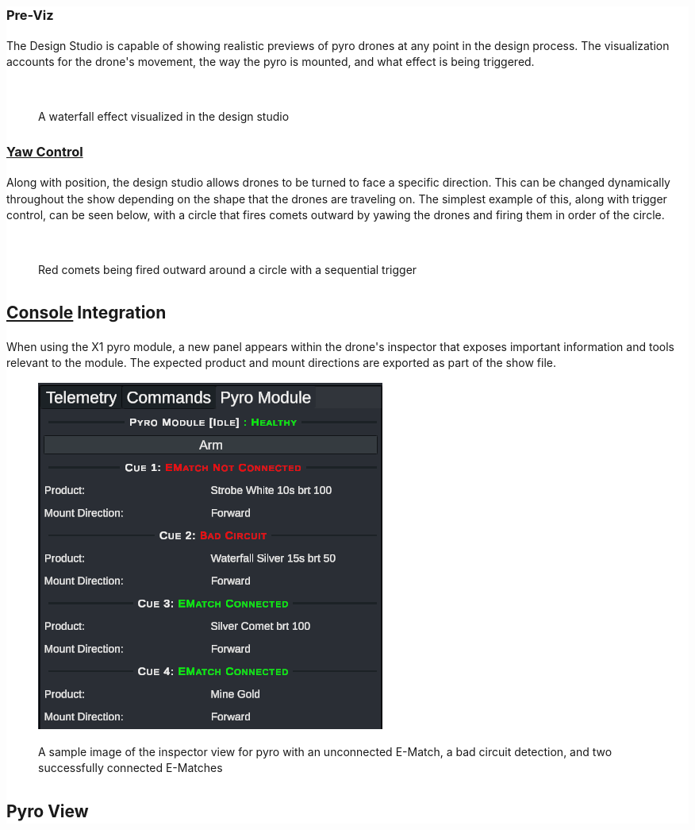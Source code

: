 ### Pre-Viz

The Design Studio is capable of showing realistic previews of pyro drones at any point in the design process. The visualization accounts for the drone's movement, the way the pyro is mounted, and what effect is being triggered.

<figure><img src="../../../.gitbook/assets/Waterfall_Test_2023-10-19_01-08-18.gif" alt=""><figcaption><p>A waterfall effect visualized in the design studio</p></figcaption></figure>

### [Yaw Control](../../../drone-show-software/verge-design-studio/advanced-topics/yaw-control.md)

Along with position, the design studio allows drones to be turned to face a specific direction. This can be changed dynamically throughout the show depending on the shape that the drones are traveling on. The simplest example of this, along with trigger control, can be seen below, with a circle that fires comets outward by yawing the drones and firing them in order of the circle.

<figure><img src="../../../.gitbook/assets/DirectionTest_2023-10-28_13-29-52.gif" alt=""><figcaption><p>Red comets being fired outward around a circle with a sequential trigger</p></figcaption></figure>

## [Console](../../../drone-show-software/verge-console/) Integration

When using the X1 pyro module, a new panel appears within the drone's inspector that exposes important information and tools relevant to the module. The expected product and mount directions are exported as part of the show file.

<figure><img src="../../../.gitbook/assets/image (4) (1) (1).png" alt=""><figcaption><p>A sample image of the inspector view for pyro with an unconnected E-Match, a bad circuit detection, and two successfully connected E-Matches</p></figcaption></figure>

## Pyro View
